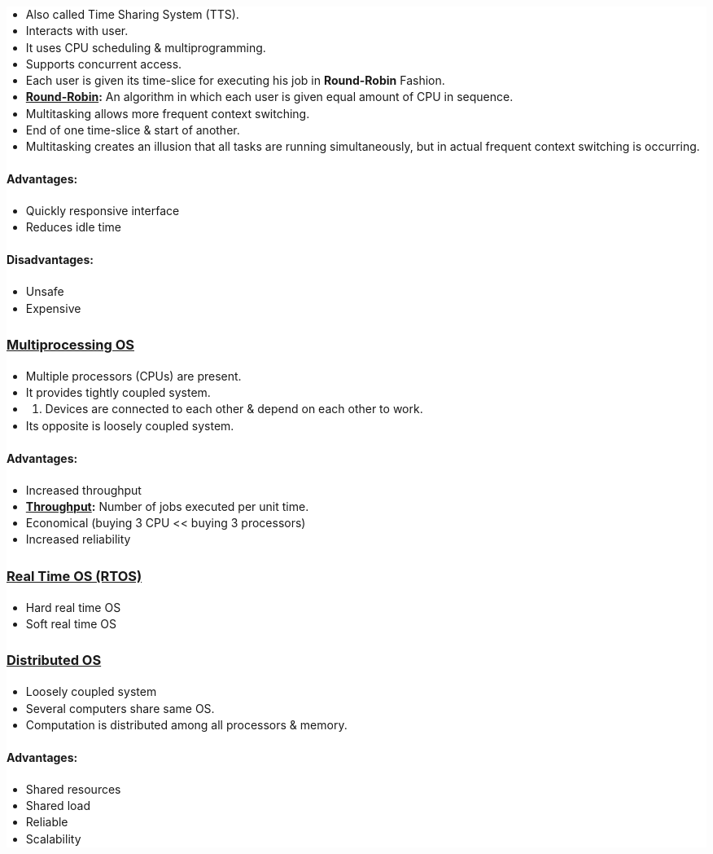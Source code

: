 - Also called Time Sharing System (TTS).
- Interacts with user.
- It uses CPU scheduling & multiprogramming.
- Supports concurrent access.
- Each user is given its time-slice for executing his job in **Round-Robin** Fashion.
- **<u>Round-Robin</u>:** An algorithm in which each user is given equal amount of CPU in sequence.
- Multitasking allows more frequent context switching.
- End of one time-slice & start of another.
- Multitasking creates an illusion that all tasks are running simultaneously, but in actual frequent context switching is occurring.

#### Advantages:

- Quickly responsive interface
- Reduces idle time

#### Disadvantages:

- Unsafe
- Expensive


### <u>Multiprocessing OS</u>

- Multiple processors (CPUs) are present.
- It provides tightly coupled system.
- 1. Devices are connected to each other & depend on each other to work.
- Its opposite is loosely coupled system.

#### Advantages:

- Increased throughput
- **<u>Throughput</u>:** Number of jobs executed per unit time.
- Economical (buying 3 CPU << buying 3 processors)
- Increased reliability


### <u>Real Time OS (RTOS)</u>

- Hard real time OS
- Soft real time OS


### <u>Distributed OS</u>

- Loosely coupled system
- Several computers share same OS.
- Computation is distributed among all processors & memory.

#### Advantages:

- Shared resources
- Shared load
- Reliable
- Scalability
